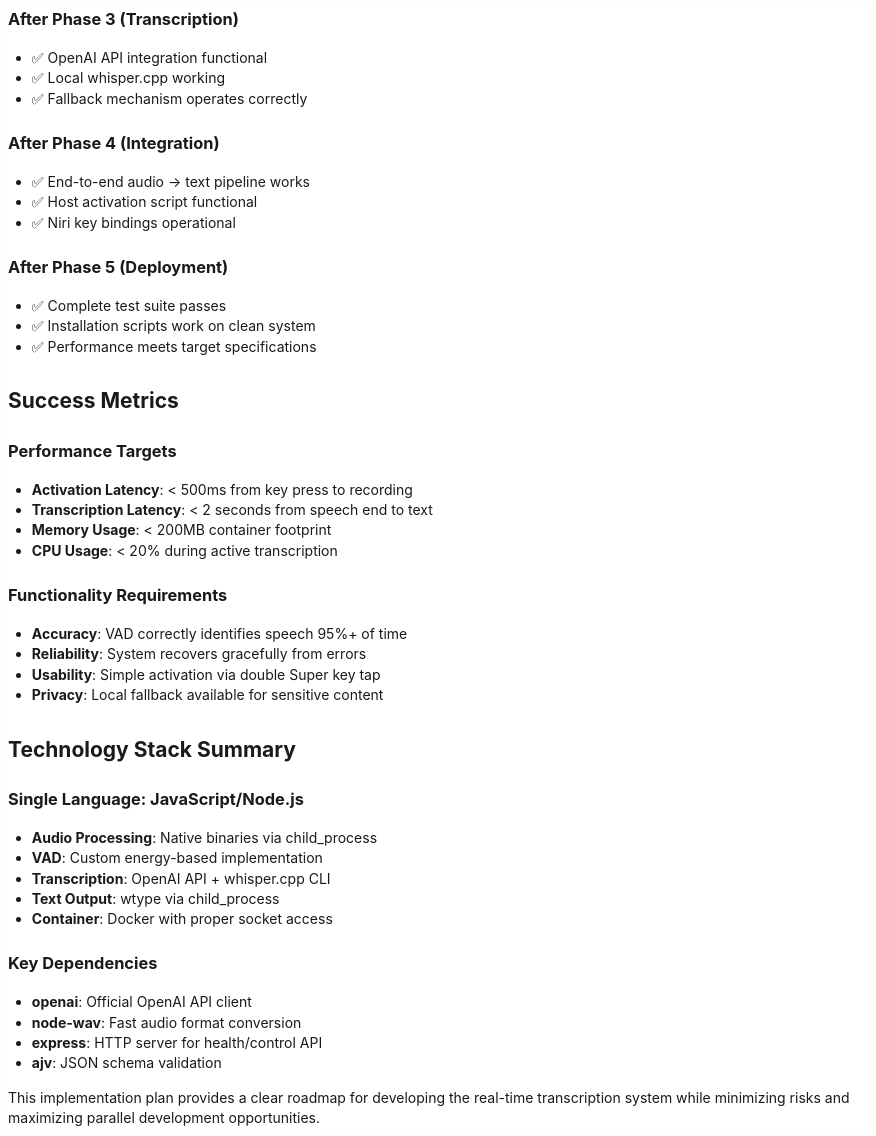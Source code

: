 ### After Phase 3 (Transcription)
- ✅ OpenAI API integration functional
- ✅ Local whisper.cpp working
- ✅ Fallback mechanism operates correctly

### After Phase 4 (Integration)
- ✅ End-to-end audio → text pipeline works
- ✅ Host activation script functional
- ✅ Niri key bindings operational

### After Phase 5 (Deployment)
- ✅ Complete test suite passes
- ✅ Installation scripts work on clean system
- ✅ Performance meets target specifications

## Success Metrics

### Performance Targets
- **Activation Latency**: < 500ms from key press to recording
- **Transcription Latency**: < 2 seconds from speech end to text
- **Memory Usage**: < 200MB container footprint
- **CPU Usage**: < 20% during active transcription

### Functionality Requirements
- **Accuracy**: VAD correctly identifies speech 95%+ of time
- **Reliability**: System recovers gracefully from errors
- **Usability**: Simple activation via double Super key tap
- **Privacy**: Local fallback available for sensitive content

## Technology Stack Summary

### Single Language: JavaScript/Node.js
- **Audio Processing**: Native binaries via child_process
- **VAD**: Custom energy-based implementation  
- **Transcription**: OpenAI API + whisper.cpp CLI
- **Text Output**: wtype via child_process
- **Container**: Docker with proper socket access

### Key Dependencies
- **openai**: Official OpenAI API client
- **node-wav**: Fast audio format conversion
- **express**: HTTP server for health/control API
- **ajv**: JSON schema validation

This implementation plan provides a clear roadmap for developing the real-time transcription system while minimizing risks and maximizing parallel development opportunities.